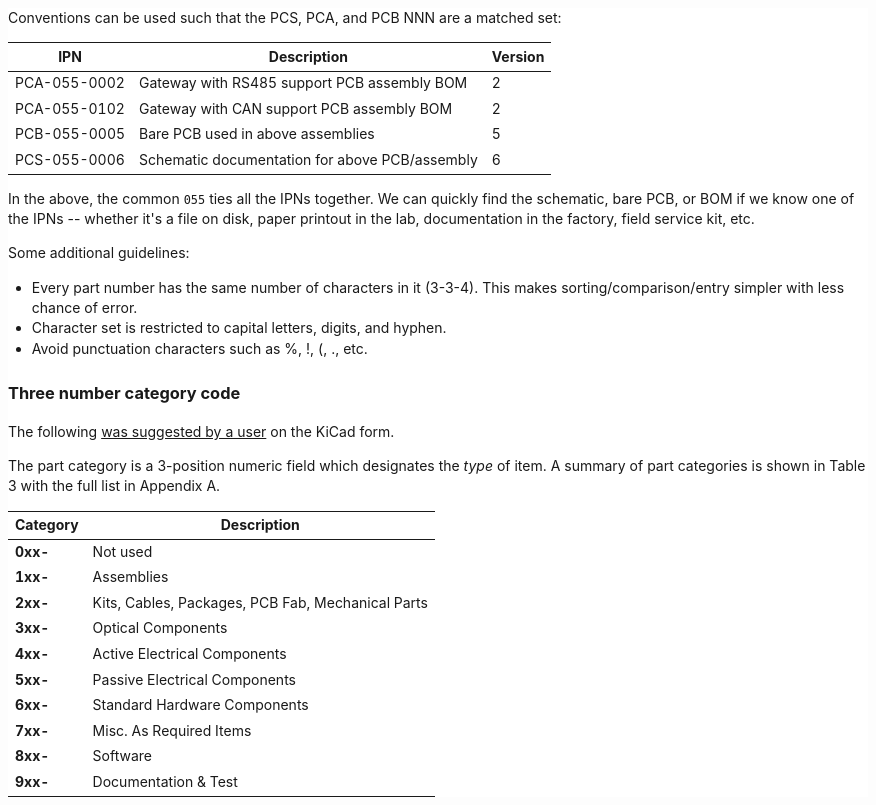 Conventions can be used such that the PCS, PCA, and PCB NNN are a matched set:

| IPN          | Description                                    | Version |
| ------------ | ---------------------------------------------- | ------- |
| PCA-055-0002 | Gateway with RS485 support PCB assembly BOM    | 2       |
| PCA-055-0102 | Gateway with CAN support PCB assembly BOM      | 2       |
| PCB-055-0005 | Bare PCB used in above assemblies              | 5       |
| PCS-055-0006 | Schematic documentation for above PCB/assembly | 6       |

In the above, the common `055` ties all the IPNs together. We can quickly find
the schematic, bare PCB, or BOM if we know one of the IPNs -- whether it's a
file on disk, paper printout in the lab, documentation in the factory, field
service kit, etc.

Some additional guidelines:

- Every part number has the same number of characters in it (3-3-4). This makes
  sorting/comparison/entry simpler with less chance of error.
- Character set is restricted to capital letters, digits, and hyphen.
- Avoid punctuation characters such as %, !, (, ., etc.

### Three number category code

The following
[was suggested by a user](https://forum.kicad.info/t/internal-house-part-number-formats/34958/12?u=cliff_brake)
on the KiCad form.

The part category is a 3-position numeric field which designates the _type_ of
item. A summary of part categories is shown in Table 3 with the full list in
Appendix A.

| **Category** | **Description**                                   |
| ------------ | ------------------------------------------------- |
| **0xx-**     | Not used                                          |
| **1xx-**     | Assemblies                                        |
| **2xx-**     | Kits, Cables, Packages, PCB Fab, Mechanical Parts |
| **3xx-**     | Optical Components                                |
| **4xx-**     | Active Electrical Components                      |
| **5xx-**     | Passive Electrical Components                     |
| **6xx-**     | Standard Hardware Components                      |
| **7xx-**     | Misc. As Required Items                           |
| **8xx-**     | Software                                          |
| **9xx-**     | Documentation & Test                              |

